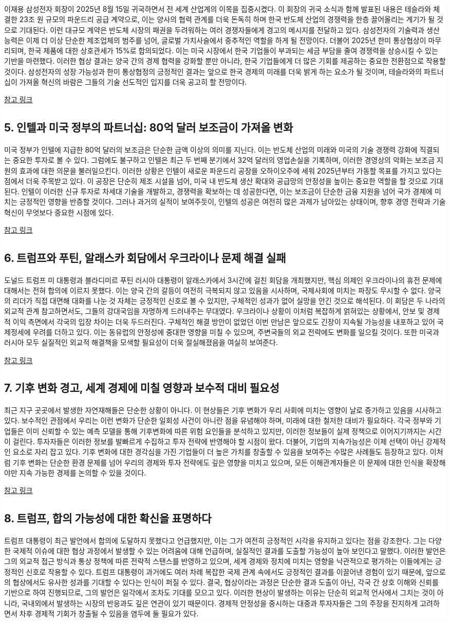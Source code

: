 이재용 삼성전자 회장이 2025년 8월 15일 귀국하면서 전 세계 산업계의 이목을 집중시켰다. 이 회장의 귀국 소식과 함께 발표된 내용은 테슬라와 체결한 23조 원 규모의 파운드리 공급 계약으로, 이는 양사의 협력 관계를 더욱 돈독히 하며 한국 반도체 산업의 경쟁력을 한층 끌어올리는 계기가 될 것으로 기대된다. 이런 대규모 계약은 반도체 시장의 패권을 두려워하는 여러 경쟁자들에게 경고의 메시지를 전달하고 있다. 삼성전자의 기술력과 생산 능력은 이제 더 이상 단순한 제조업체의 범주를 넘어, 글로벌 가치사슬에서 중추적인 역할을 하게 될 전망이다. 더불어 2025년 한미 통상협상이 마무리되며, 한국 제품에 대한 상호관세가 15%로 합의되었다. 이는 미국 시장에서 한국 기업들이 부과되는 세금 부담을 줄여 경쟁력을 상승시킬 수 있는 기반을 마련했다. 이러한 협상 결과는 양국 간의 경제 협력을 강화할 뿐만 아니라, 한국 기업들에게 더 많은 기회를 제공하는 중요한 전환점으로 작용할 것이다. 삼성전자의 성장 가능성과 한미 통상협정의 긍정적인 결과는 앞으로 한국 경제의 미래를 더욱 밝게 하는 요소가 될 것이며, 테슬라와의 파트너십이 가져올 혁신의 바람은 그들의 기술 선도적인 입지를 더욱 공고히 할 전망이다.

[참고 링크](https://www.chosun.com/economy/industry-company/2025/08/15/LFBCJ7LE6B5KM7PDXDAAZ5DVSQ/)

## 5. 인텔과 미국 정부의 파트너십: 80억 달러 보조금이 가져올 변화

미국 정부가 인텔에 지급한 80억 달러의 보조금은 단순한 금액 이상의 의미를 지닌다. 이는 반도체 산업의 미래와 미국의 기술 경쟁력 강화에 직결되는 중요한 투자로 볼 수 있다. 그럼에도 불구하고 인텔은 최근 두 번째 분기에서 32억 달러의 영업손실을 기록하며, 이러한 경영상의 악화는 보조금 지원의 효과에 대한 의문을 불러일으킨다. 이러한 상황은 인텔이 새로운 파운드리 공장을 오하이오주에 세워 2025년부터 가동할 목표를 가지고 있다는 점에서 더욱 주목받고 있다. 이 공장은 단순히 제조 시설을 넘어, 미국 내 반도체 생산 확대와 공급망의 안정성을 높이는 중요한 역할을 할 것으로 기대된다. 인텔이 이러한 신규 투자로 차세대 기술을 개발하고, 경쟁력을 확보하는 데 성공한다면, 이는 보조금이 단순한 금융 지원을 넘어 국가 경제에 미치는 긍정적인 영향을 반증할 것이다. 그러나 과거의 실적이 보여주듯이, 인텔의 성공은 여전히 많은 과제가 남아있는 상태이며, 향후 경영 전략과 기술 혁신이 무엇보다 중요한 시점에 있다.

[참고 링크](https://www.chosun.com/economy/tech_it/2025/08/16/OYI5XWXQKZDJZAIQIPDQODQXLI/)

## 6. 트럼프와 푸틴, 알래스카 회담에서 우크라이나 문제 해결 실패

도널드 트럼프 미 대통령과 블라디미르 푸틴 러시아 대통령이 알래스카에서 3시간에 걸친 회담을 개최했지만, 핵심 의제인 우크라이나의 휴전 문제에 대해서는 전혀 합의에 이르지 못했다. 이는 양국 간의 갈등이 여전히 극복되지 않고 있음을 시사하며, 국제사회에 미치는 파장도 무시할 수 없다. 양국의 리더가 직접 대면해 대화를 나눈 것 자체는 긍정적인 신호로 볼 수 있지만, 구체적인 성과가 없어 실망을 안긴 것으로 해석된다. 이 회담은 두 나라의 외교적 관계 참고하면서도, 그들의 강대국임을 자명하게 드러내주는 무대였다. 우크라이나 상황이 이처럼 복잡하게 얽혀있는 상황에서, 안보 및 경제적 이익 측면에서 각국의 입장 차이는 더욱 두드러진다. 구체적인 해결 방안이 없었던 이번 만남은 앞으로도 긴장이 지속될 가능성을 내포하고 있어 국제정세에 우려를 더하고 있다. 이는 동유럽의 안정성에 중대한 영향을 미칠 수 있으며, 주변국들의 외교 전략에도 변화를 일으킬 것이다. 또한 미국과 러시아 모두 실질적인 외교적 해결책을 모색할 필요성이 더욱 절실해졌음을 여실히 보여준다.

[참고 링크](https://www.yna.co.kr/view/AKR20250816034251080?section=international/all&site=topnews01_related)

## 7. 기후 변화 경고, 세계 경제에 미칠 영향과 보수적 대비 필요성

최근 지구 곳곳에서 발생한 자연재해들은 단순한 상황이 아니다. 이 현상들은 기후 변화가 우리 사회에 미치는 영향이 날로 증가하고 있음을 시사하고 있다. 보수적인 관점에서 우리는 이런 변화가 단순한 일회성 사건이 아니란 점을 유념해야 하며, 미래에 대한 철저한 대비가 필요하다. 각국 정부와 기업들은 이미 신뢰할 수 있는 예측 모델을 통해 기후변화에 따른 위험 요인들을 분석하고 있지만, 이러한 정보들이 실제 정책으로 이어지기까지는 시간이 걸린다. 투자자들은 이러한 정보를 발빠르게 수집하고 투자 전략에 반영해야 할 시점이 왔다. 더불어, 기업의 지속가능성은 이제 선택이 아닌 강제적인 요소로 자리 잡고 있다. 기후 변화에 대한 경각심을 가진 기업들이 더 높은 가치를 창출할 수 있음을 보여주는 수많은 사례들도 등장하고 있다. 이처럼 기후 변화는 단순한 환경 문제를 넘어 우리의 경제와 투자 전략에도 깊은 영향을 미치고 있으며, 모든 이해관계자들은 이 문제에 대한 인식을 확장해야만 지속 가능한 경제를 논의할 수 있을 것이다.

[참고 링크](https://www.yna.co.kr/view/AKR20250816035400009?section=international/all&site=topnews01_related)

## 8. 트럼프, 합의 가능성에 대한 확신을 표명하다

트럼프 대통령이 최근 발언에서 합의에 도달하지 못했다고 언급했지만, 이는 그가 여전히 긍정적인 시각을 유지하고 있다는 점을 강조한다. 그는 다양한 국제적 이슈에 대한 협상 과정에서 발생할 수 있는 어려움에 대해 언급하며, 실질적인 결과를 도출할 가능성이 높아 보인다고 말했다. 이러한 발언은 그의 외교적 접근 방식과 통상 정책에 따른 전략적 스탠스를 반영하고 있으며, 세계 경제와 정치에 미치는 영향을 낙관적으로 평가하는 이들에게는 긍정적인 신호로 작용할 수 있다. 트럼프 대통령이 과거에도 여러 차례 복잡한 국제 관계 속에서도 긍정적인 결과를 이끌어낸 경험이 있기 때문에, 앞으로의 협상에서도 유사한 성과를 기대할 수 있다는 인식이 퍼질 수 있다. 결국, 협상이라는 과정은 단순한 결과 도출이 아닌, 각국 간 상호 이해와 신뢰를 기반으로 하여 진행되므로, 그의 발언은 일각에서 조차도 기대를 모으고 있다. 이러한 현상이 발생하는 이유는 단순히 외교적 언사에서 그치는 것이 아니라, 국내외에서 발생하는 시장의 반응과도 깊은 연관이 있기 때문이다. 경제적 안정성을 중시하는 대중과 투자자들은 그의 주장을 진지하게 고려하면서 차후 경제적 기회가 창출될 수 있음을 염두에 둘 필요가 있다.

